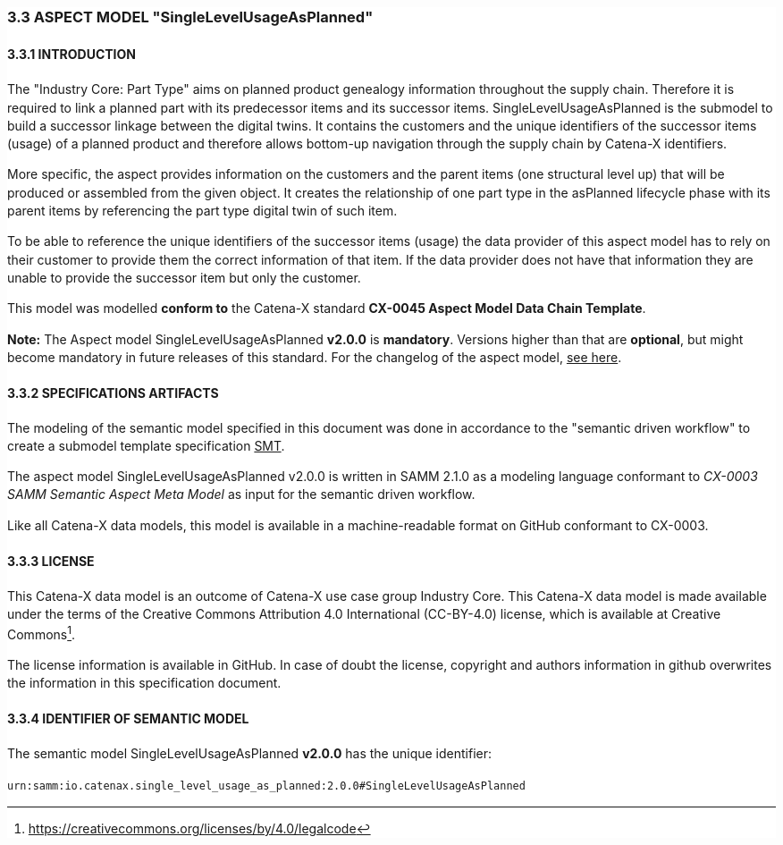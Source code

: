 ### 3.3 ASPECT MODEL "SingleLevelUsageAsPlanned"

#### 3.3.1 INTRODUCTION

The "Industry Core: Part Type" aims on planned product genealogy information throughout the supply chain. Therefore it is required to link a planned part with its predecessor items and its successor items. SingleLevelUsageAsPlanned is the submodel to build a successor linkage between the digital twins. It contains the customers and the unique identifiers of the successor items (usage) of a planned product and therefore allows bottom-up navigation through the supply chain by Catena-X identifiers.

More specific, the aspect provides information on the customers and the parent items (one structural level up) that will be produced or assembled from the given object. It creates the relationship of one part type in the asPlanned lifecycle phase with its parent items by referencing the part type digital twin of such item.

To be able to reference the unique identifiers of the successor items (usage) the data provider of this aspect model has to rely on their customer to provide them the correct information of that item. If the data provider does not have that information they are unable to provide the successor item but only the customer.

This model was modelled **conform to** the Catena-X standard **CX-0045 Aspect Model Data Chain Template**.

**Note:** The Aspect model SingleLevelUsageAsPlanned **v2.0.0** is **mandatory**. Versions higher than that are **optional**, but might become mandatory in future releases of this standard. For the changelog of the aspect model, [see here](https://github.com/eclipse-tractusx/sldt-semantic-models/blob/main/io.catenax.single_level_usage_as_planned/RELEASE_NOTES.md).

#### 3.3.2 SPECIFICATIONS ARTIFACTS

The modeling of the semantic model specified in this document was done in accordance to the "semantic driven workflow" to create a submodel template specification [SMT](#62-non-normative-references).

The aspect model SingleLevelUsageAsPlanned v2.0.0 is written in SAMM 2.1.0 as a modeling language conformant to *CX-0003 SAMM Semantic Aspect Meta Model* as input for the semantic driven workflow.

Like all Catena-X data models, this model is available in a machine-readable format on GitHub conformant to CX-0003.

#### 3.3.3 LICENSE

This Catena-X data model is an outcome of Catena-X use case group Industry Core. This Catena-X data model is made available under the terms of the Creative Commons Attribution 4.0 International (CC-BY-4.0) license, which is available at Creative Commons[^2].

The license information is available in GitHub. In case of doubt the license, copyright and authors information in github overwrites the information in this specification document.

#### 3.3.4 IDENTIFIER OF SEMANTIC MODEL

The semantic model SingleLevelUsageAsPlanned **v2.0.0** has the unique identifier:

```text
urn:samm:io.catenax.single_level_usage_as_planned:2.0.0#SingleLevelUsageAsPlanned
```


[^1]: https://github.com/eclipse-tractusx/sldt-semantic-models
[^2]: https://creativecommons.org/licenses/by/4.0/legalcode
[^3]: https://github.com/eclipse-esmf/esmf-sdk
[^4]: [CX Operating Model](https://catena-x.net/fileadmin/_online_media_/CX_Operating_Modelv2.1_final.pdf)